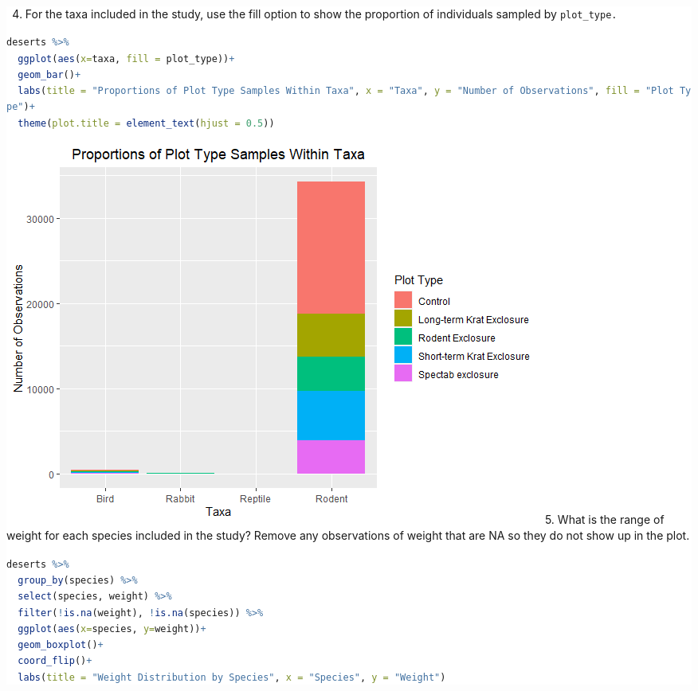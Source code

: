 4. For the taxa included in the study, use the fill option to show the proportion of individuals sampled by `plot_type.`

```r
deserts %>%
  ggplot(aes(x=taxa, fill = plot_type))+
  geom_bar()+
  labs(title = "Proportions of Plot Type Samples Within Taxa", x = "Taxa", y = "Number of Observations", fill = "Plot Type")+
  theme(plot.title = element_text(hjust = 0.5))
```

![](lab11_hw10_files/figure-html/unnamed-chunk-10-1.png)
5. What is the range of weight for each species included in the study? Remove any observations of weight that are NA so they do not show up in the plot.

```r
deserts %>%
  group_by(species) %>%
  select(species, weight) %>%
  filter(!is.na(weight), !is.na(species)) %>%
  ggplot(aes(x=species, y=weight))+
  geom_boxplot()+
  coord_flip()+
  labs(title = "Weight Distribution by Species", x = "Species", y = "Weight")
```
